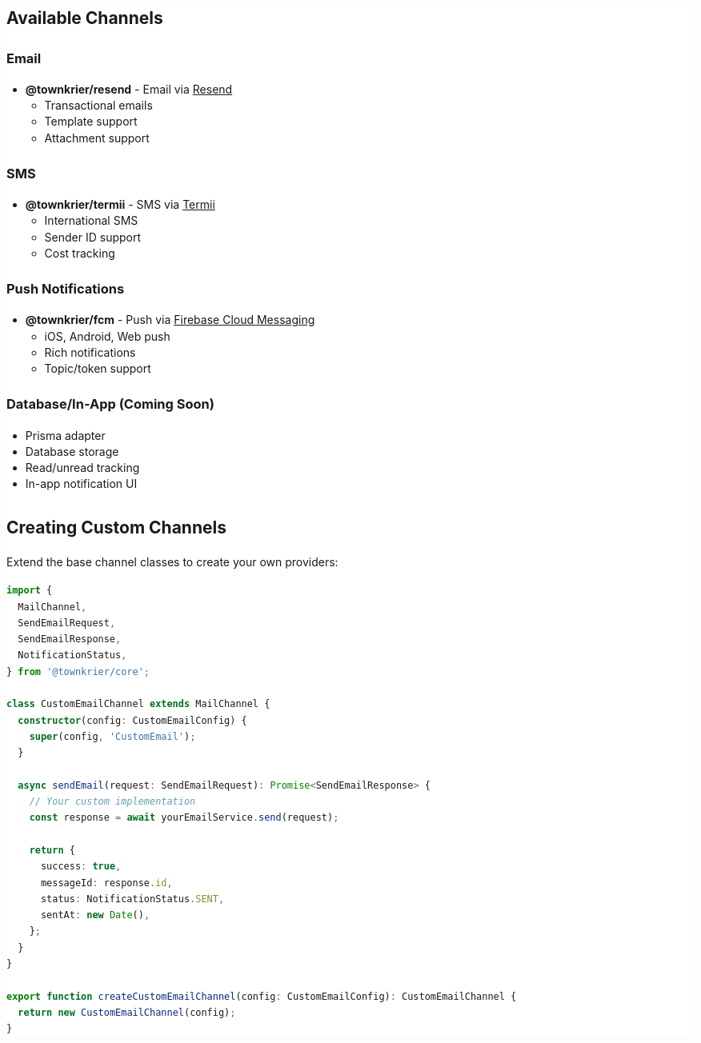 ## Available Channels

### Email

- **@townkrier/resend** - Email via [Resend](https://resend.com)
  - Transactional emails
  - Template support
  - Attachment support

### SMS

- **@townkrier/termii** - SMS via [Termii](https://termii.com)
  - International SMS
  - Sender ID support
  - Cost tracking

### Push Notifications

- **@townkrier/fcm** - Push via [Firebase Cloud Messaging](https://firebase.google.com/docs/cloud-messaging)
  - iOS, Android, Web push
  - Rich notifications
  - Topic/token support

### Database/In-App (Coming Soon)

- Prisma adapter
- Database storage
- Read/unread tracking
- In-app notification UI

## Creating Custom Channels

Extend the base channel classes to create your own providers:

```typescript
import {
  MailChannel,
  SendEmailRequest,
  SendEmailResponse,
  NotificationStatus,
} from '@townkrier/core';

class CustomEmailChannel extends MailChannel {
  constructor(config: CustomEmailConfig) {
    super(config, 'CustomEmail');
  }

  async sendEmail(request: SendEmailRequest): Promise<SendEmailResponse> {
    // Your custom implementation
    const response = await yourEmailService.send(request);

    return {
      success: true,
      messageId: response.id,
      status: NotificationStatus.SENT,
      sentAt: new Date(),
    };
  }
}

export function createCustomEmailChannel(config: CustomEmailConfig): CustomEmailChannel {
  return new CustomEmailChannel(config);
}
```